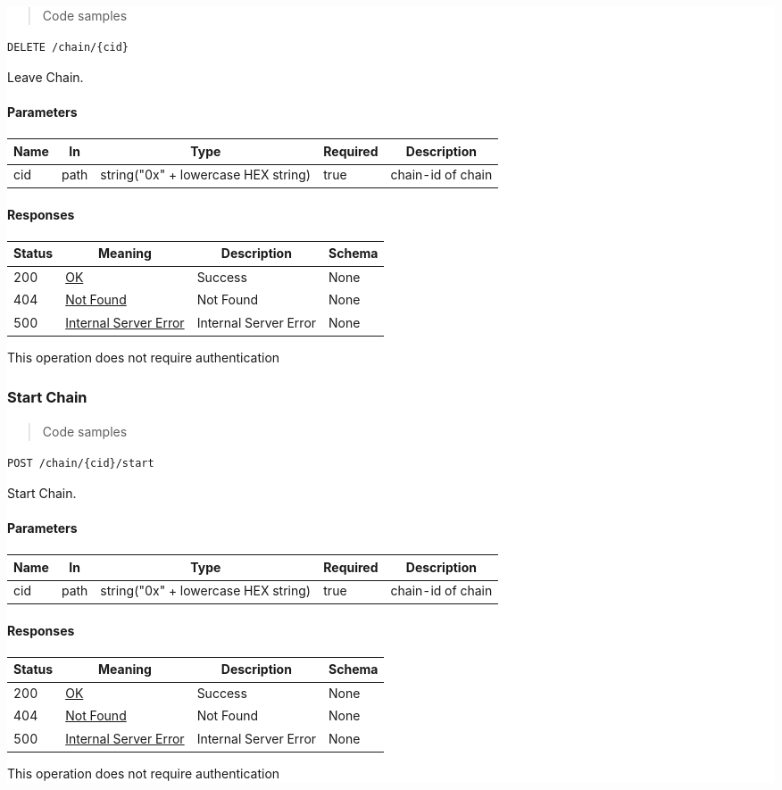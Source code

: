 > Code samples

`DELETE /chain/{cid}`

Leave Chain.

#### Parameters <a href="leave-chain-parameters" id="leave-chain-parameters"></a>

| Name | In   | Type                                | Required | Description       |
| ---- | ---- | ----------------------------------- | -------- | ----------------- |
| cid  | path | string("0x" + lowercase HEX string) | true     | chain-id of chain |

#### Responses <a href="leave-chain-responses" id="leave-chain-responses"></a>

| Status | Meaning                                                                    | Description           | Schema |
| ------ | -------------------------------------------------------------------------- | --------------------- | ------ |
| 200    | [OK](https://tools.ietf.org/html/rfc7231#section-6.3.1)                    | Success               | None   |
| 404    | [Not Found](https://tools.ietf.org/html/rfc7231#section-6.5.4)             | Not Found             | None   |
| 500    | [Internal Server Error](https://tools.ietf.org/html/rfc7231#section-6.6.1) | Internal Server Error | None   |

 This operation does not require authentication

### Start Chain <a href="opidleavechain" id="opidleavechain"></a>

> Code samples

`POST /chain/{cid}/start`

Start Chain.

#### Parameters <a href="start-chain-parameters" id="start-chain-parameters"></a>

| Name | In   | Type                                | Required | Description       |
| ---- | ---- | ----------------------------------- | -------- | ----------------- |
| cid  | path | string("0x" + lowercase HEX string) | true     | chain-id of chain |

#### Responses <a href="start-chain-responses" id="start-chain-responses"></a>

| Status | Meaning                                                                    | Description           | Schema |
| ------ | -------------------------------------------------------------------------- | --------------------- | ------ |
| 200    | [OK](https://tools.ietf.org/html/rfc7231#section-6.3.1)                    | Success               | None   |
| 404    | [Not Found](https://tools.ietf.org/html/rfc7231#section-6.5.4)             | Not Found             | None   |
| 500    | [Internal Server Error](https://tools.ietf.org/html/rfc7231#section-6.6.1) | Internal Server Error | None   |

 This operation does not require authentication

